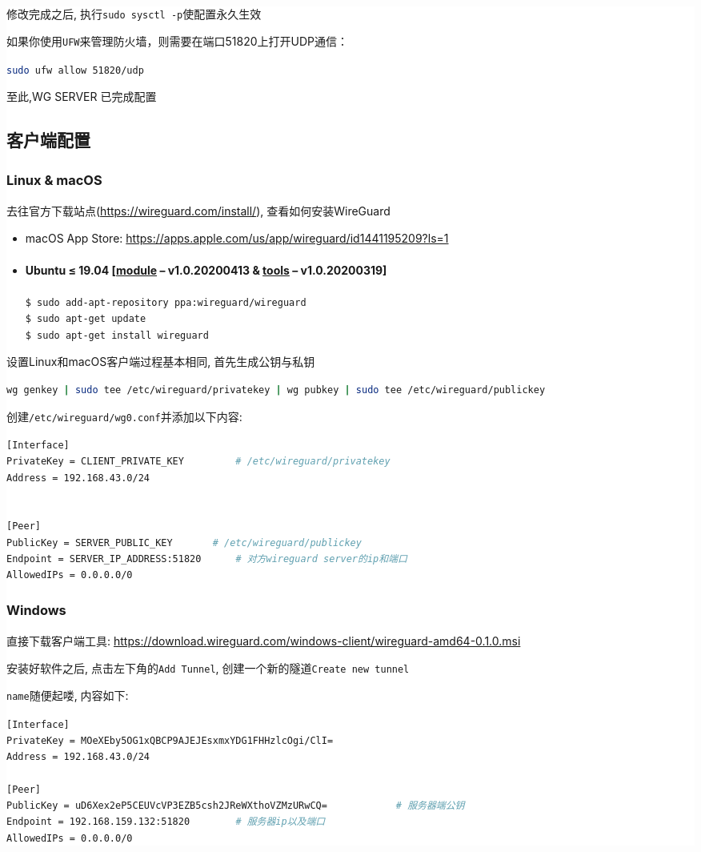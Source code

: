 修改完成之后, 执行`sudo sysctl -p`使配置永久生效

如果你使用`UFW`来管理防火墙，则需要在端口51820上打开UDP通信：

```bash
sudo ufw allow 51820/udp
```

至此,WG SERVER 已完成配置

## 客户端配置

### Linux & macOS

去往官方下载站点(https://wireguard.com/install/), 查看如何安装WireGuard

* macOS App Store: https://apps.apple.com/us/app/wireguard/id1441195209?ls=1

* #### Ubuntu ≤ 19.04 [[module](https://launchpad.net/~wireguard/+archive/ubuntu/wireguard) – v1.0.20200413 & [tools](https://launchpad.net/~wireguard/+archive/ubuntu/wireguard) – v1.0.20200319]

  ```
  $ sudo add-apt-repository ppa:wireguard/wireguard
  $ sudo apt-get update
  $ sudo apt-get install wireguard
  ```

设置Linux和macOS客户端过程基本相同, 首先生成公钥与私钥

```bash
wg genkey | sudo tee /etc/wireguard/privatekey | wg pubkey | sudo tee /etc/wireguard/publickey
```

创建`/etc/wireguard/wg0.conf`并添加以下内容:

```bash
[Interface]
PrivateKey = CLIENT_PRIVATE_KEY			# /etc/wireguard/privatekey
Address = 192.168.43.0/24


[Peer]
PublicKey = SERVER_PUBLIC_KEY		# /etc/wireguard/publickey
Endpoint = SERVER_IP_ADDRESS:51820		# 对方wireguard server的ip和端口
AllowedIPs = 0.0.0.0/0
```

### Windows

直接下载客户端工具: https://download.wireguard.com/windows-client/wireguard-amd64-0.1.0.msi

安装好软件之后, 点击左下角的`Add Tunnel`, 创建一个新的隧道`Create new tunnel`

`name`随便起喽, 内容如下:

```bash
[Interface]
PrivateKey = MOeXEby5OG1xQBCP9AJEJEsxmxYDG1FHHzlcOgi/ClI=
Address = 192.168.43.0/24

[Peer]
PublicKey = uD6Xex2eP5CEUVcVP3EZB5csh2JReWXthoVZMzURwCQ=			# 服务器端公钥
Endpoint = 192.168.159.132:51820		# 服务器ip以及端口
AllowedIPs = 0.0.0.0/0
```
